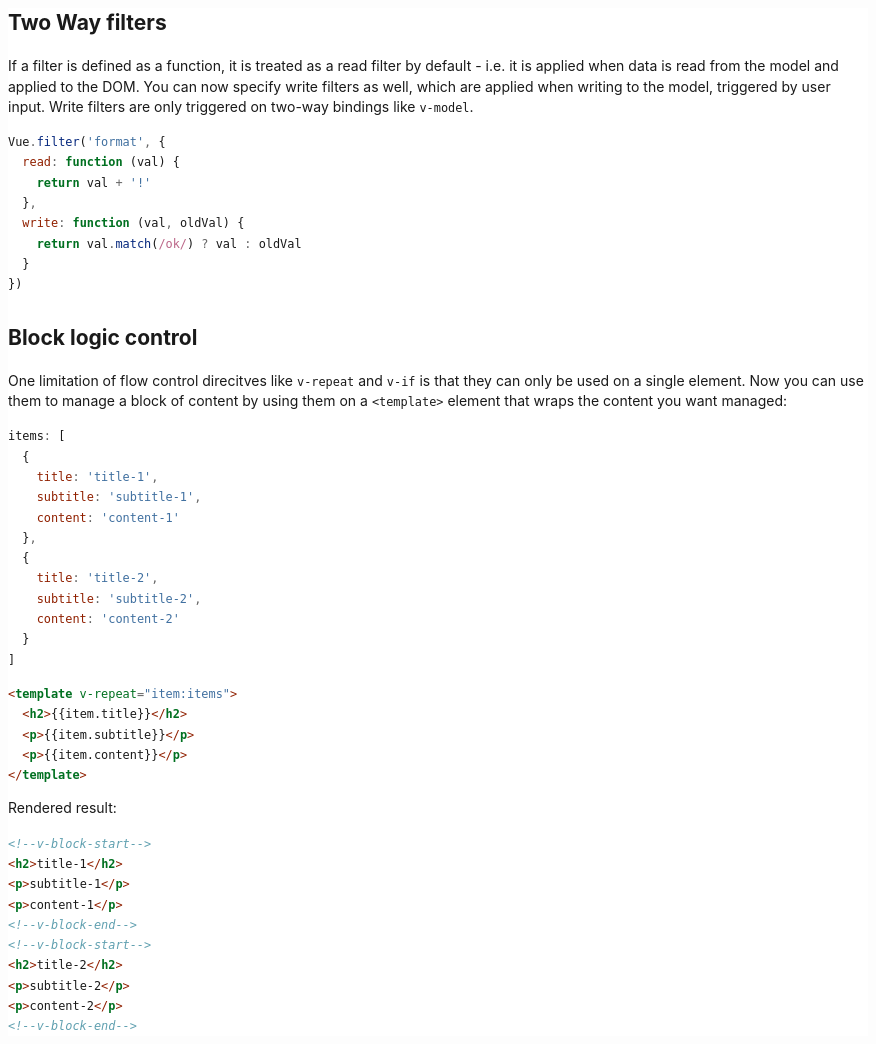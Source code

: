
## Two Way filters

If a filter is defined as a function, it is treated as a read filter by default - i.e. it is applied when data is read from the model and applied to the DOM. You can now specify write filters as well, which are applied when writing to the model, triggered by user input. Write filters are only triggered on two-way bindings like `v-model`.

``` js
Vue.filter('format', {
  read: function (val) {
    return val + '!'
  },
  write: function (val, oldVal) {
    return val.match(/ok/) ? val : oldVal
  }
})
```

## Block logic control

One limitation of flow control direcitves like `v-repeat` and `v-if` is that they can only be used on a single element. Now you can use them to manage a block of content by using them on a `<template>` element that wraps the content you want managed:

``` js
items: [
  {
    title: 'title-1',
    subtitle: 'subtitle-1',
    content: 'content-1'
  },
  {
    title: 'title-2',
    subtitle: 'subtitle-2',
    content: 'content-2'
  }
]
```

``` html
<template v-repeat="item:items">
  <h2>{{item.title}}</h2>
  <p>{{item.subtitle}}</p>
  <p>{{item.content}}</p>
</template>
```

Rendered result:

``` html
<!--v-block-start-->
<h2>title-1</h2>
<p>subtitle-1</p>
<p>content-1</p>
<!--v-block-end-->
<!--v-block-start-->
<h2>title-2</h2>
<p>subtitle-2</p>
<p>content-2</p>
<!--v-block-end-->
```
